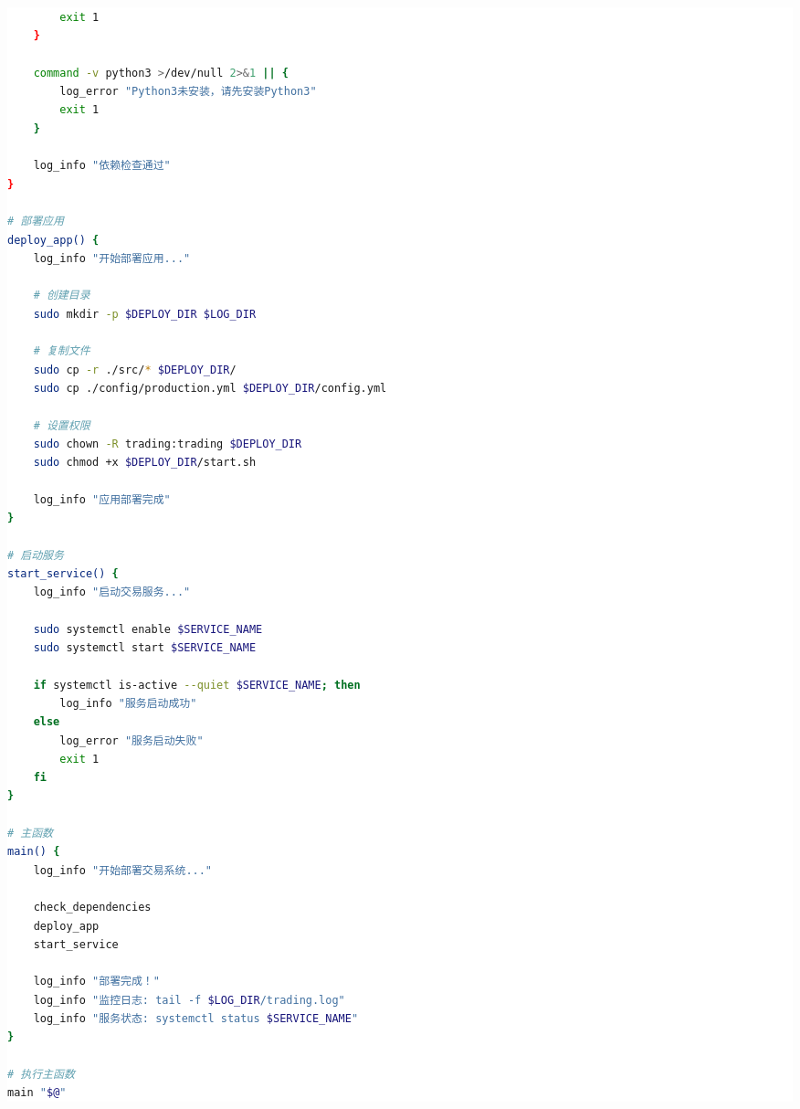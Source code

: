 ```bash
        exit 1
    }
    
    command -v python3 >/dev/null 2>&1 || {
        log_error "Python3未安装，请先安装Python3"
        exit 1
    }
    
    log_info "依赖检查通过"
}

# 部署应用
deploy_app() {
    log_info "开始部署应用..."
    
    # 创建目录
    sudo mkdir -p $DEPLOY_DIR $LOG_DIR
    
    # 复制文件
    sudo cp -r ./src/* $DEPLOY_DIR/
    sudo cp ./config/production.yml $DEPLOY_DIR/config.yml
    
    # 设置权限
    sudo chown -R trading:trading $DEPLOY_DIR
    sudo chmod +x $DEPLOY_DIR/start.sh
    
    log_info "应用部署完成"
}

# 启动服务
start_service() {
    log_info "启动交易服务..."
    
    sudo systemctl enable $SERVICE_NAME
    sudo systemctl start $SERVICE_NAME
    
    if systemctl is-active --quiet $SERVICE_NAME; then
        log_info "服务启动成功"
    else
        log_error "服务启动失败"
        exit 1
    fi
}

# 主函数
main() {
    log_info "开始部署交易系统..."
    
    check_dependencies
    deploy_app
    start_service
    
    log_info "部署完成！"
    log_info "监控日志: tail -f $LOG_DIR/trading.log"
    log_info "服务状态: systemctl status $SERVICE_NAME"
}

# 执行主函数
main "$@"
```
